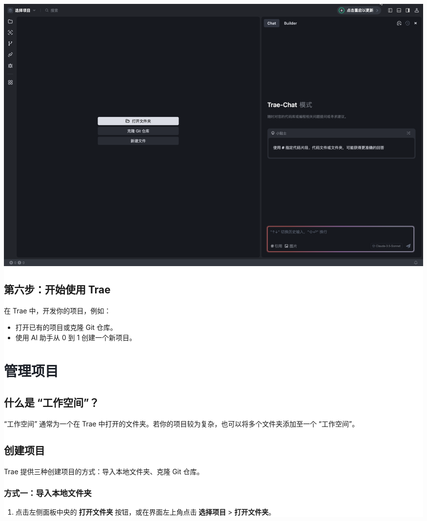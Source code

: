 ![1739855462709-9ae82421-da99-4e8b-8d47-07aef5067dc4.png](./img/wTkoodVIRGXUZXJd/1739855462709-9ae82421-da99-4e8b-8d47-07aef5067dc4-226429.png)

## 第六步：开始使用 Trae 
 在 Trae 中，开发你的项目，例如： 

+ 打开已有的项目或克隆 Git 仓库。
+ 使用 AI 助手从 0 到 1 创建一个新项目。

# <font style="color:rgb(29, 33, 41);">管理项目</font>
## 什么是 “工作空间”？ 
“工作空间” 通常为一个在 Trae 中打开的文件夹。若你的项目较为复杂，也可以将多个文件夹添加至一个 “工作空间”。 

## 创建项目 
Trae 提供三种创建项目的方式：导入本地文件夹、克隆 Git 仓库。 

### 方式一：导入本地文件夹 
1. 点击左侧面板中央的 **打开文件夹** 按钮，或在界面左上角点击 **选择项目** > **打开文件夹**。 
